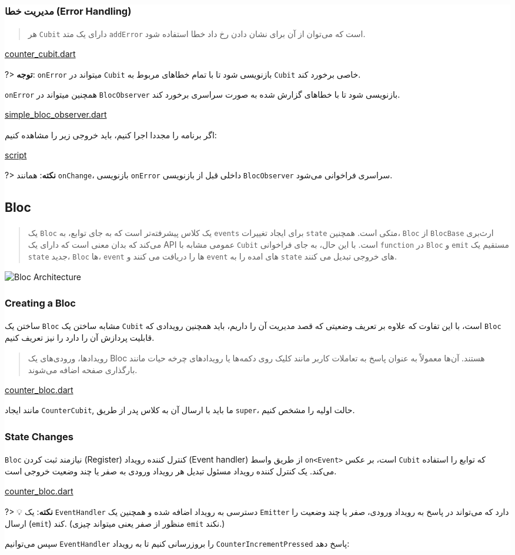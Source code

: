 ### مدیریت خطا (Error Handling)

> هر `Cubit` دارای یک متد `addError` است که می‌توان از آن برای نشان دادن رخ داد خطا استفاده شود.

[counter_cubit.dart](_snippets/core_concepts/counter_cubit_on_error.dart.md ':include')

?> **توجه**: `onError` میتواند در `Cubit` بازنویسی شود تا با تمام خطاهای مربوط به `Cubit` خاصی برخورد کند.

`onError` همچنین میتواند در `BlocObserver` بازنویسی شود تا با خطاهای گزارش شده به صورت سراسری برخورد کند.

[simple_bloc_observer.dart](_snippets/core_concepts/simple_bloc_observer_on_error.dart.md ':include')

اگر برنامه را مجددا اجرا کنیم، باید خروجی زیر را مشاهده کنیم:

[script](_snippets/core_concepts/counter_cubit_on_error_output.sh.md ':include')

?> **نکته**: همانند `onChange`، بازنویسی `onError` داخلی قبل از بازنویسی `BlocObserver` سراسری فراخوانی می‌شود.

## Bloc

> یک `Bloc` یک کلاس پیشرفته‌تر است که به جای توابع، به `events` برای ایجاد تغییرات `state` متکی است. همچنین، `Bloc` از `BlocBase` ارث‌بری می‌کند که بدان معنی است که دارای یک API عمومی مشابه با `Cubit` است. با این حال، به جای فراخوانی `function` در `Bloc` و `emit` مستقیم یک `state` جدید، `Bloc` ها، `event` ها را دریافت می کنند و `event` های امده را به `state` های خروجی تبدیل می کنند.

![Bloc Architecture](assets/bloc_architecture_full.png)

### Creating a Bloc

ساختن یک `Bloc` مشابه ساختن یک `Cubit` است، با این تفاوت که علاوه بر تعریف وضعیتی که قصد مدیریت آن را داریم، باید همچنین رویدادی که `Bloc` قابلیت پردازش آن را دارد را نیز تعریف کنیم.

> رویدادها، ورودی‌های یک Bloc هستند. آن‌ها معمولاً به عنوان پاسخ به تعاملات کاربر مانند کلیک روی دکمه‌ها یا رویدادهای چرخه حیات مانند بارگذاری صفحه اضافه می‌شوند.

[counter_bloc.dart](_snippets/core_concepts/counter_bloc.dart.md ':include')

مانند ایجاد `CounterCubit`, ما باید با ارسال آن به کلاس پدر از طریق `super`، حالت اولیه را مشخص کنیم.

### State Changes

`Bloc` نیازمند ثبت کردن (Register) کنترل کننده رویداد (Event handler) از طریق واسط `on<Event>` است، بر عکس `Cubit` که توابع را استفاده می‌کند. یک کنترل کننده رویداد مسئول تبدیل هر رویداد ورودی به صفر یا چند وضعیت خروجی است.

[counter_bloc.dart](_snippets/core_concepts/counter_bloc_event_handler.dart.md ':include')

?> 💡 **نکته**: یک `EventHandler` دسترسی به رویداد اضافه شده و همچنین یک `Emitter` دارد که می‌تواند در پاسخ به رویداد ورودی، صفر یا چند وضعیت را ارسال (`emit`) کند. (منظور از صفر یعنی میتواند چیزی `emit` نکند.)

سپس می‌توانیم `EventHandler` را بروزرسانی کنیم تا به رویداد `CounterIncrementPressed` پاسخ دهد:
